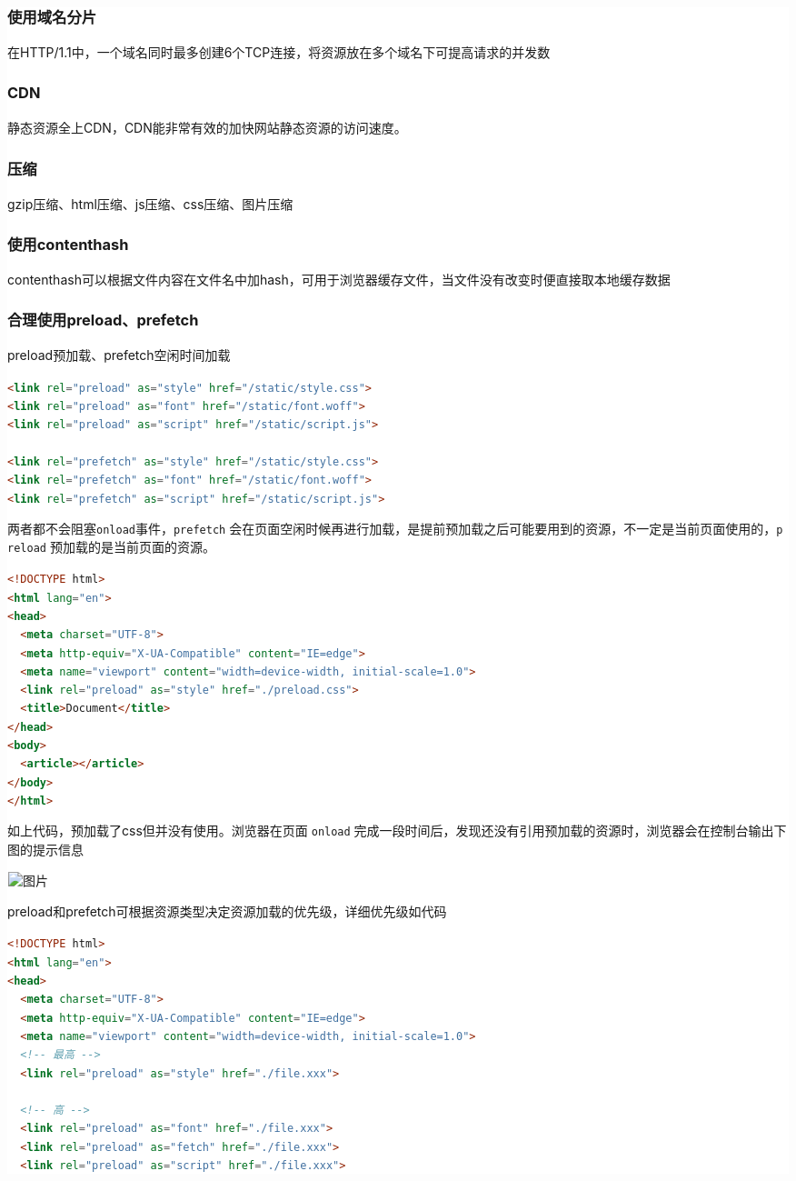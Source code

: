 ### **使用域名分片**

在HTTP/1.1中，一个域名同时最多创建6个TCP连接，将资源放在多个域名下可提高请求的并发数

### **CDN**

静态资源全上CDN，CDN能非常有效的加快网站静态资源的访问速度。

### **压缩**

gzip压缩、html压缩、js压缩、css压缩、图片压缩

### **使用contenthash**

contenthash可以根据文件内容在文件名中加hash，可用于浏览器缓存文件，当文件没有改变时便直接取本地缓存数据

### **合理使用preload、prefetch**

preload预加载、prefetch空闲时间加载

```html
<link rel="preload" as="style" href="/static/style.css">
<link rel="preload" as="font" href="/static/font.woff">
<link rel="preload" as="script" href="/static/script.js">

<link rel="prefetch" as="style" href="/static/style.css">
<link rel="prefetch" as="font" href="/static/font.woff">
<link rel="prefetch" as="script" href="/static/script.js">
```

两者都不会阻塞`onload`事件，`prefetch` 会在页面空闲时候再进行加载，是提前预加载之后可能要用到的资源，不一定是当前页面使用的，`preload` 预加载的是当前页面的资源。

```html
<!DOCTYPE html>
<html lang="en">
<head>
  <meta charset="UTF-8">
  <meta http-equiv="X-UA-Compatible" content="IE=edge">
  <meta name="viewport" content="width=device-width, initial-scale=1.0">
  <link rel="preload" as="style" href="./preload.css">
  <title>Document</title>
</head>
<body>
  <article></article>
</body>
</html>
```

如上代码，预加载了css但并没有使用。浏览器在页面 `onload` 完成一段时间后，发现还没有引用预加载的资源时，浏览器会在控制台输出下图的提示信息

![图片](data:image/gif;base64,iVBORw0KGgoAAAANSUhEUgAAAAEAAAABCAYAAAAfFcSJAAAADUlEQVQImWNgYGBgAAAABQABh6FO1AAAAABJRU5ErkJggg==)![图片](\images\640-165547478104121.png)

preload和prefetch可根据资源类型决定资源加载的优先级，详细优先级如代码

```html
<!DOCTYPE html>
<html lang="en">
<head>
  <meta charset="UTF-8">
  <meta http-equiv="X-UA-Compatible" content="IE=edge">
  <meta name="viewport" content="width=device-width, initial-scale=1.0">
  <!-- 最高 -->
  <link rel="preload" as="style" href="./file.xxx">

  <!-- 高 -->
  <link rel="preload" as="font" href="./file.xxx">
  <link rel="preload" as="fetch" href="./file.xxx">
  <link rel="preload" as="script" href="./file.xxx">
```